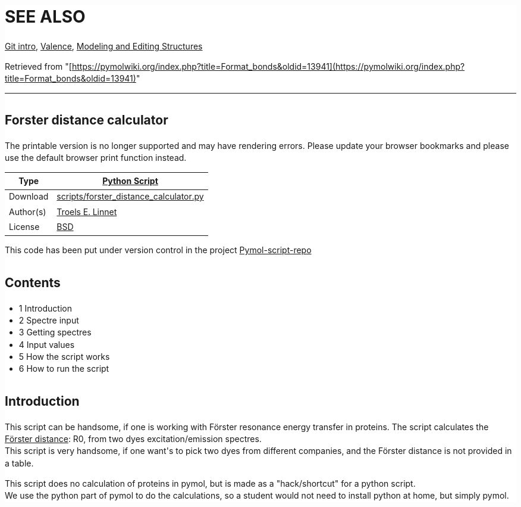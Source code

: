 

  


# SEE ALSO

[Git intro](/index.php/Git_intro "Git intro"), [Valence](/index.php/Valence "Valence"), [Modeling and Editing Structures](/index.php/Modeling_and_Editing_Structures "Modeling and Editing Structures")

Retrieved from "[https://pymolwiki.org/index.php?title=Format_bonds&oldid=13941](https://pymolwiki.org/index.php?title=Format_bonds&oldid=13941)"


---

## Forster distance calculator

The printable version is no longer supported and may have rendering errors. Please update your browser bookmarks and please use the default browser print function instead.

Type  | [Python Script](/index.php/Running_Scripts "Running Scripts")  
---|---  
Download  | [scripts/forster_distance_calculator.py](https://raw.githubusercontent.com/Pymol-Scripts/Pymol-script-repo/master/scripts/forster_distance_calculator.py)  
Author(s)  | [Troels E. Linnet](/index.php/User:Tlinnet "User:Tlinnet")  
License  | [BSD](http://opensource.org/licenses/BSD-2-Clause)  
This code has been put under version control in the project [Pymol-script-repo](/index.php/Git_intro "Git intro")  
  
## Contents

  * 1 Introduction
  * 2 Spectre input
  * 3 Getting spectres
  * 4 Input values
  * 5 How the script works
  * 6 How to run the script



## Introduction

This script can be handsome, if one is working with Förster resonance energy transfer in proteins. The script calculates the [Förster distance](http://en.wikipedia.org/wiki/F%C3%B6rster_resonance_energy_transfer): R0, from two dyes excitation/emission spectres.   
This script is very handsome, if one want's to pick two dyes from different companies, and the Förster distance is not provided in a table. 

This script does no calculation of proteins in pymol, but is made as a "hack/shortcut" for a python script.   
We use the python part of pymol to do the calculations, so a student would not need to install python at home, but simply pymol.   

